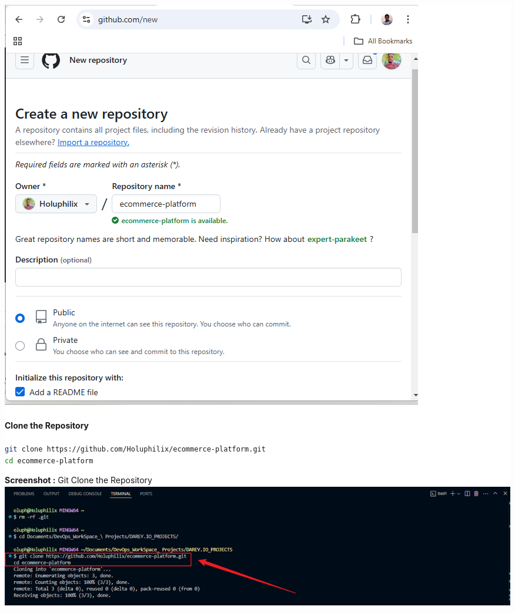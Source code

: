 ![Create a new Github Repository](./Images/1.Repository_name.png)

#### **Clone the Repository**

```sh
git clone https://github.com/Holuphilix/ecommerce-platform.git
cd ecommerce-platform
```
**Screenshot :** Git Clone the Repository
![Clone the Repository](./Images/3.clone_repository.png)
